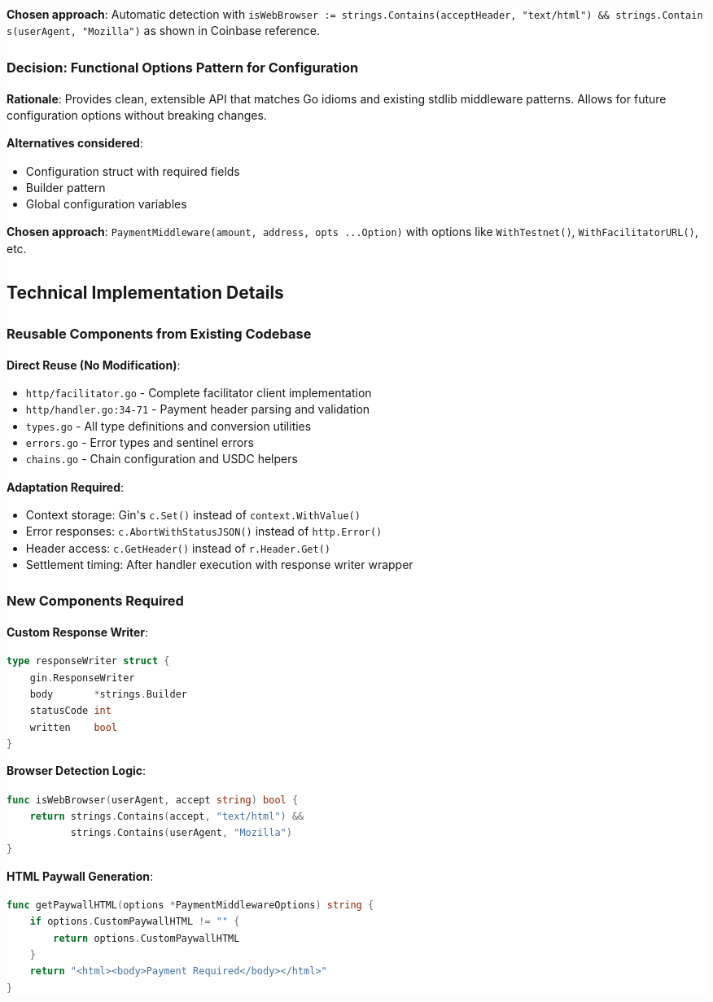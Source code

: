 **Chosen approach**: Automatic detection with `isWebBrowser := strings.Contains(acceptHeader, "text/html") && strings.Contains(userAgent, "Mozilla")` as shown in Coinbase reference.

### Decision: Functional Options Pattern for Configuration
**Rationale**: Provides clean, extensible API that matches Go idioms and existing stdlib middleware patterns. Allows for future configuration options without breaking changes.

**Alternatives considered**:
- Configuration struct with required fields
- Builder pattern
- Global configuration variables

**Chosen approach**: `PaymentMiddleware(amount, address, opts ...Option)` with options like `WithTestnet()`, `WithFacilitatorURL()`, etc.

## Technical Implementation Details

### Reusable Components from Existing Codebase

**Direct Reuse (No Modification)**:
- `http/facilitator.go` - Complete facilitator client implementation
- `http/handler.go:34-71` - Payment header parsing and validation
- `types.go` - All type definitions and conversion utilities
- `errors.go` - Error types and sentinel errors
- `chains.go` - Chain configuration and USDC helpers

**Adaptation Required**:
- Context storage: Gin's `c.Set()` instead of `context.WithValue()`
- Error responses: `c.AbortWithStatusJSON()` instead of `http.Error()`
- Header access: `c.GetHeader()` instead of `r.Header.Get()`
- Settlement timing: After handler execution with response writer wrapper

### New Components Required

**Custom Response Writer**:
```go
type responseWriter struct {
    gin.ResponseWriter
    body       *strings.Builder
    statusCode int
    written    bool
}
```

**Browser Detection Logic**:
```go
func isWebBrowser(userAgent, accept string) bool {
    return strings.Contains(accept, "text/html") && 
           strings.Contains(userAgent, "Mozilla")
}
```

**HTML Paywall Generation**:
```go
func getPaywallHTML(options *PaymentMiddlewareOptions) string {
    if options.CustomPaywallHTML != "" {
        return options.CustomPaywallHTML
    }
    return "<html><body>Payment Required</body></html>"
}
```
